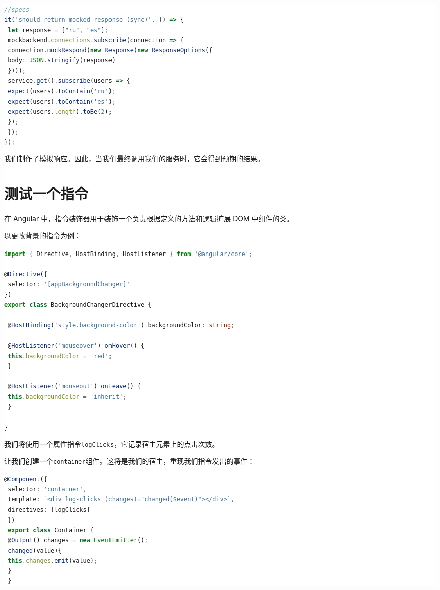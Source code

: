 ```ts
//specs
it('should return mocked response (sync)', () => { 
 let response = ["ru", "es"]; 
 mockbackend.connections.subscribe(connection => { 
 connection.mockRespond(new Response(new ResponseOptions({ 
 body: JSON.stringify(response) 
 }))); 
 service.get().subscribe(users => { 
 expect(users).toContain('ru'); 
 expect(users).toContain('es'); 
 expect(users.length).toBe(2); 
 }); 
 }); 
}); 
```

我们制作了模拟响应。因此，当我们最终调用我们的服务时，它会得到预期的结果。

# 测试一个指令

在 Angular 中，指令装饰器用于装饰一个负责根据定义的方法和逻辑扩展 DOM 中组件的类。

以更改背景的指令为例：

```ts
import { Directive, HostBinding, HostListener } from '@angular/core';

@Directive({
 selector: '[appBackgroundChanger]'
})
export class BackgroundChangerDirective {

 @HostBinding('style.background-color') backgroundColor: string;

 @HostListener('mouseover') onHover() {
 this.backgroundColor = 'red';
 }

 @HostListener('mouseout') onLeave() {
 this.backgroundColor = 'inherit';
 }

}
```

我们将使用一个属性指令`logClicks`，它记录宿主元素上的点击次数。

让我们创建一个`container`组件。这将是我们的宿主，重现我们指令发出的事件：

```ts
@Component({
 selector: 'container',
 template: `<div log-clicks (changes)="changed($event)"></div>`,
 directives: [logClicks]
 })
 export class Container {
 @Output() changes = new EventEmitter();
 changed(value){
 this.changes.emit(value);
 }
 }
```
